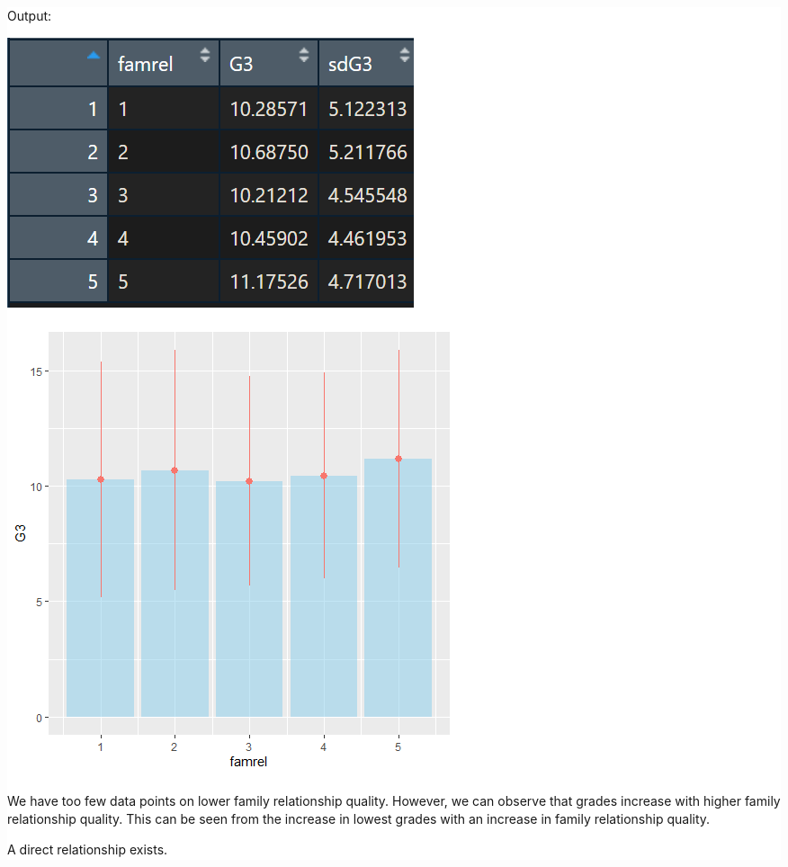 Output:

![data of relationship between family relationship and performance](./Images/result.famrel.png)

![histogram of the relationship between family relationship and performance](./Images/result.famrelPlot.png)

We have too few data points on lower family relationship quality. However, we can observe that grades increase with higher family relationship quality. This can be seen from the increase in lowest grades with an increase in family relationship quality.

A direct relationship exists.
